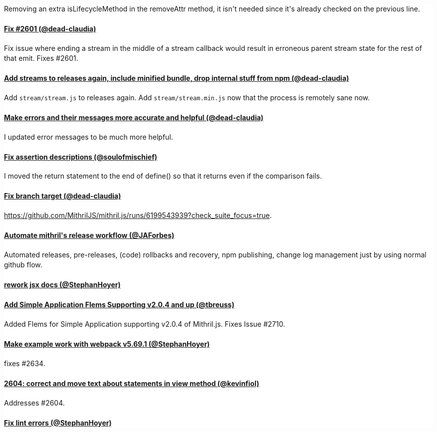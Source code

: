 Removing an extra isLifecycleMethod in the removeAttr method, it isn't needed since it's already checked on the previous line.
#### [Fix #2601 (@dead-claudia)](https://github.com/MithrilJS/mithril.js/pull/2603)

Fix issue where ending a stream in the middle of a stream callback would result in erroneous parent stream state for the rest of that emit.  Fixes #2601.
#### [Add streams to releases again, include minified bundle, drop internal stuff from npm (@dead-claudia)](https://github.com/MithrilJS/mithril.js/pull/2539)

Add `stream/stream.js` to releases again.  Add `stream/stream.min.js` now that the process is remotely sane now.
#### [Make errors and their messages more accurate and helpful (@dead-claudia)](https://github.com/MithrilJS/mithril.js/pull/2536)

I updated error messages to be much more helpful.
#### [Fix assertion descriptions (@soulofmischief)](https://github.com/MithrilJS/mithril.js/pull/2405)

I moved the return statement to the end of define() so that it returns even if the comparison fails.
#### [Fix branch target (@dead-claudia)](https://github.com/MithrilJS/mithril.js/pull/2765)

https://github.com/MithrilJS/mithril.js/runs/6199543939?check_suite_focus=true.
#### [Automate mithril's release workflow (@JAForbes)](https://github.com/MithrilJS/mithril.js/pull/2760)

Automated releases, pre-releases, (code) rollbacks and recovery, npm publishing, change log management just by using normal github flow.
#### [rework jsx docs (@StephanHoyer)](https://github.com/MithrilJS/mithril.js/pull/2758)


#### [Add Simple Application Flems Supporting v2.0.4 and up (@tbreuss)](https://github.com/MithrilJS/mithril.js/pull/2751)

Added Flems for Simple Application supporting v2.0.4 of Mithril.js.  Fixes Issue #2710.
#### [Make example work with webpack v5.69.1 (@StephanHoyer)](https://github.com/MithrilJS/mithril.js/pull/2757)

fixes #2634.
#### [2604: correct and move text about statements in view method (@kevinfiol)](https://github.com/MithrilJS/mithril.js/pull/2748)

Addresses #2604.
#### [Fix lint errors (@StephanHoyer)](https://github.com/MithrilJS/mithril.js/pull/2745)
